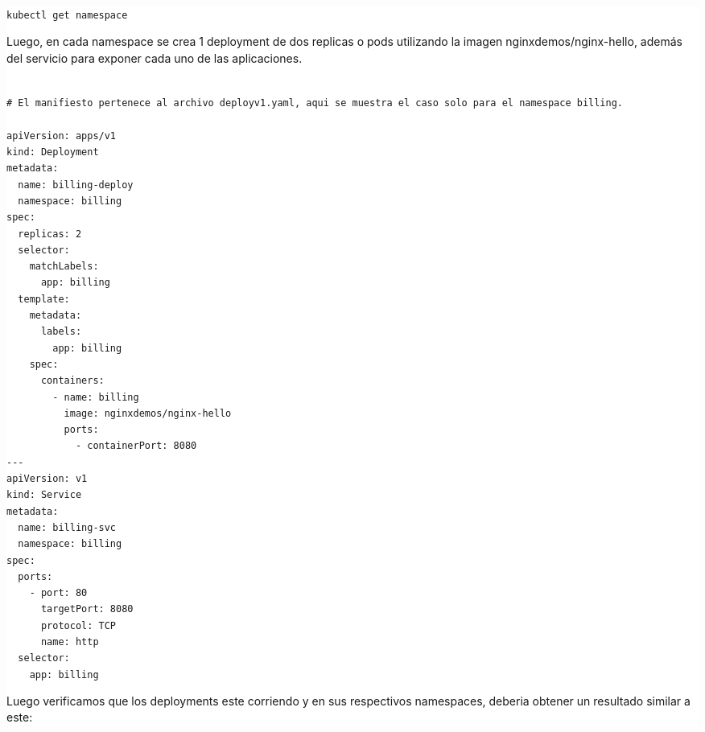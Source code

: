 ```
kubectl get namespace
```

Luego, en cada namespace se crea 1 deployment de dos replicas o pods utilizando la imagen nginxdemos/nginx-hello, además del 
servicio para exponer cada uno de las aplicaciones.

```

# El manifiesto pertenece al archivo deployv1.yaml, aqui se muestra el caso solo para el namespace billing.

apiVersion: apps/v1
kind: Deployment
metadata:
  name: billing-deploy
  namespace: billing
spec:
  replicas: 2
  selector:
    matchLabels:
      app: billing
  template:
    metadata:
      labels:
        app: billing
    spec:
      containers:
        - name: billing
          image: nginxdemos/nginx-hello
          ports:
            - containerPort: 8080
---
apiVersion: v1
kind: Service
metadata:
  name: billing-svc
  namespace: billing
spec:
  ports:
    - port: 80
      targetPort: 8080
      protocol: TCP
      name: http
  selector:
    app: billing

```
Luego verificamos que los deployments este corriendo y en sus respectivos namespaces, deberia obtener un resultado similar a 
este: 
